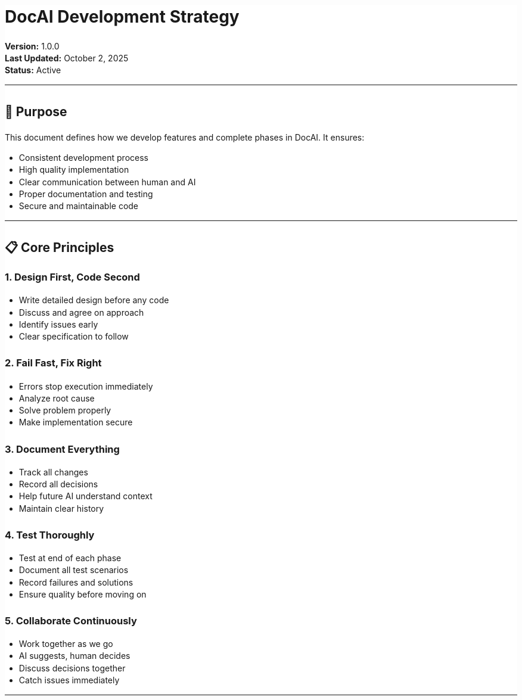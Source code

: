 # DocAI Development Strategy

**Version:** 1.0.0  
**Last Updated:** October 2, 2025  
**Status:** Active

---

## 🎯 Purpose

This document defines how we develop features and complete phases in DocAI. It ensures:
- Consistent development process
- High quality implementation
- Clear communication between human and AI
- Proper documentation and testing
- Secure and maintainable code

---

## 📋 Core Principles

### 1. **Design First, Code Second**
- Write detailed design before any code
- Discuss and agree on approach
- Identify issues early
- Clear specification to follow

### 2. **Fail Fast, Fix Right**
- Errors stop execution immediately
- Analyze root cause
- Solve problem properly
- Make implementation secure

### 3. **Document Everything**
- Track all changes
- Record all decisions
- Help future AI understand context
- Maintain clear history

### 4. **Test Thoroughly**
- Test at end of each phase
- Document all test scenarios
- Record failures and solutions
- Ensure quality before moving on

### 5. **Collaborate Continuously**
- Work together as we go
- AI suggests, human decides
- Discuss decisions together
- Catch issues immediately

---